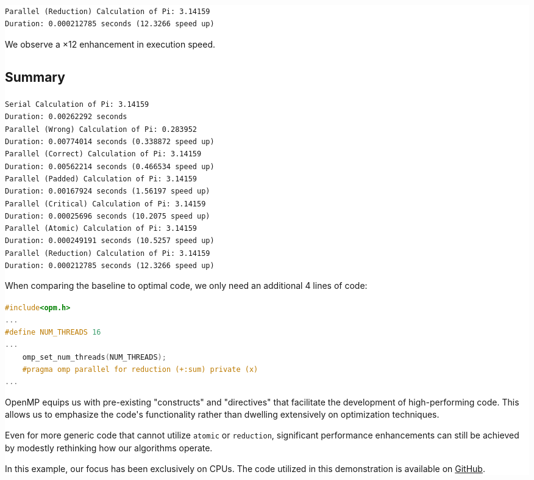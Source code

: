 ```
Parallel (Reduction) Calculation of Pi: 3.14159
Duration: 0.000212785 seconds (12.3266 speed up) 
```

We observe a  $\times 12$ enhancement in execution speed.

## Summary
```
Serial Calculation of Pi: 3.14159
Duration: 0.00262292 seconds
Parallel (Wrong) Calculation of Pi: 0.283952
Duration: 0.00774014 seconds (0.338872 speed up) 
Parallel (Correct) Calculation of Pi: 3.14159
Duration: 0.00562214 seconds (0.466534 speed up) 
Parallel (Padded) Calculation of Pi: 3.14159
Duration: 0.00167924 seconds (1.56197 speed up) 
Parallel (Critical) Calculation of Pi: 3.14159
Duration: 0.00025696 seconds (10.2075 speed up) 
Parallel (Atomic) Calculation of Pi: 3.14159
Duration: 0.000249191 seconds (10.5257 speed up) 
Parallel (Reduction) Calculation of Pi: 3.14159
Duration: 0.000212785 seconds (12.3266 speed up) 
```

When comparing the baseline to optimal code, we only need an additional 4 lines of code:
```c++
#include<opm.h>
...
#define NUM_THREADS 16
...
    omp_set_num_threads(NUM_THREADS);
    #pragma omp parallel for reduction (+:sum) private (x)
...
```


OpenMP equips us with pre-existing "constructs" and "directives" that facilitate the development of high-performing code. This allows us to emphasize the code's functionality rather than dwelling extensively on optimization techniques.

Even for more generic code that cannot utilize `atomic` or `reduction`, significant performance enhancements can still be achieved by modestly rethinking how our algorithms operate.

In this example, our focus has been exclusively on CPUs. The code utilized in this demonstration is available on [GitHub](https://github.com/steob92/parallel-cplusplus).



<script id="MathJax-script" async src="https://cdn.jsdelivr.net/npm/mathjax@3/es5/tex-mml-chtml.js"></script>